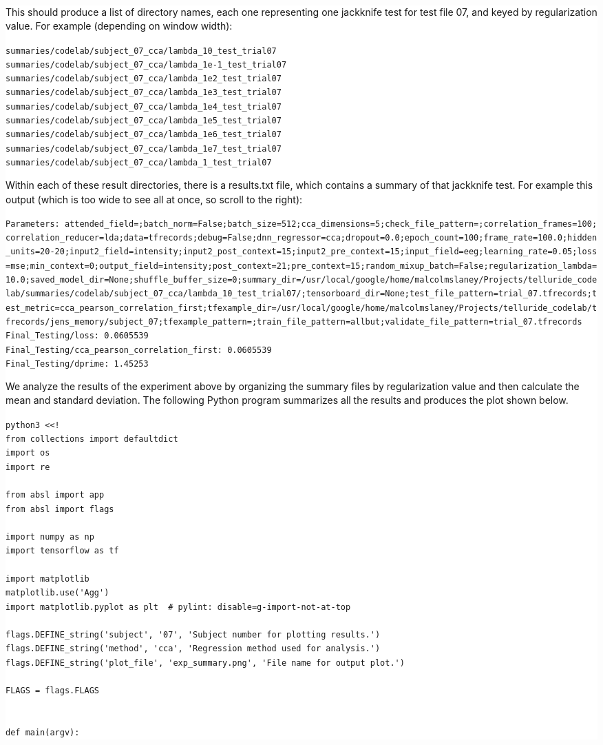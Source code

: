 This should produce a list of directory names, each one representing one
jackknife test for test file 07, and keyed by regularization
value.
For example (depending on window width):

```none {.bad}
summaries/codelab/subject_07_cca/lambda_10_test_trial07
summaries/codelab/subject_07_cca/lambda_1e-1_test_trial07
summaries/codelab/subject_07_cca/lambda_1e2_test_trial07
summaries/codelab/subject_07_cca/lambda_1e3_test_trial07
summaries/codelab/subject_07_cca/lambda_1e4_test_trial07
summaries/codelab/subject_07_cca/lambda_1e5_test_trial07
summaries/codelab/subject_07_cca/lambda_1e6_test_trial07
summaries/codelab/subject_07_cca/lambda_1e7_test_trial07
summaries/codelab/subject_07_cca/lambda_1_test_trial07

```

Within each of these result directories, there is a results.txt file, which
contains a summary of that jackknife test.  For example this output (which is
too wide to see all at once, so scroll to the right):

```none {.bad}
Parameters: attended_field=;batch_norm=False;batch_size=512;cca_dimensions=5;check_file_pattern=;correlation_frames=100;correlation_reducer=lda;data=tfrecords;debug=False;dnn_regressor=cca;dropout=0.0;epoch_count=100;frame_rate=100.0;hidden_units=20-20;input2_field=intensity;input2_post_context=15;input2_pre_context=15;input_field=eeg;learning_rate=0.05;loss=mse;min_context=0;output_field=intensity;post_context=21;pre_context=15;random_mixup_batch=False;regularization_lambda=10.0;saved_model_dir=None;shuffle_buffer_size=0;summary_dir=/usr/local/google/home/malcolmslaney/Projects/telluride_codelab/summaries/codelab/subject_07_cca/lambda_10_test_trial07/;tensorboard_dir=None;test_file_pattern=trial_07.tfrecords;test_metric=cca_pearson_correlation_first;tfexample_dir=/usr/local/google/home/malcolmslaney/Projects/telluride_codelab/tfrecords/jens_memory/subject_07;tfexample_pattern=;train_file_pattern=allbut;validate_file_pattern=trial_07.tfrecords
Final_Testing/loss: 0.0605539
Final_Testing/cca_pearson_correlation_first: 0.0605539
Final_Testing/dprime: 1.45253
```

We analyze the results of the experiment above by 
organizing the summary files by regularization value
and then calculate the mean and standard deviation.  The following Python
program summarizes all the results and produces the plot shown below.

```shell
python3 <<!
from collections import defaultdict
import os
import re

from absl import app
from absl import flags

import numpy as np
import tensorflow as tf

import matplotlib
matplotlib.use('Agg')
import matplotlib.pyplot as plt  # pylint: disable=g-import-not-at-top

flags.DEFINE_string('subject', '07', 'Subject number for plotting results.')
flags.DEFINE_string('method', 'cca', 'Regression method used for analysis.')
flags.DEFINE_string('plot_file', 'exp_summary.png', 'File name for output plot.')

FLAGS = flags.FLAGS


def main(argv):
```